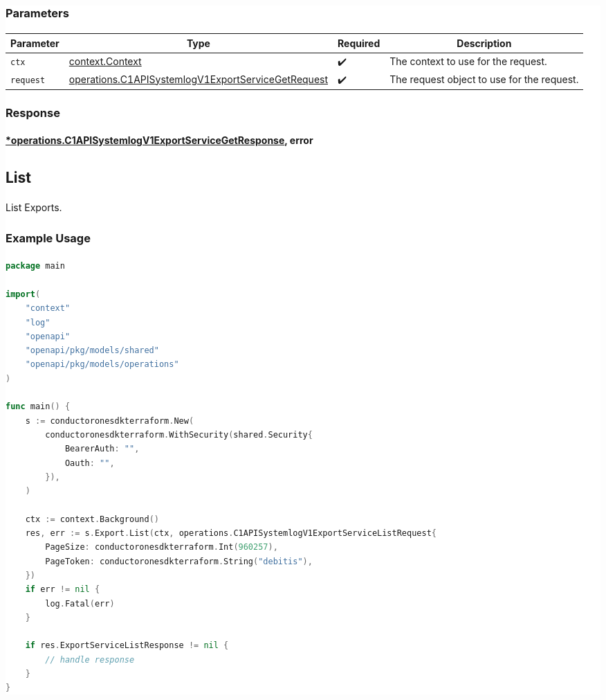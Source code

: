 ### Parameters

| Parameter                                                                                                                | Type                                                                                                                     | Required                                                                                                                 | Description                                                                                                              |
| ------------------------------------------------------------------------------------------------------------------------ | ------------------------------------------------------------------------------------------------------------------------ | ------------------------------------------------------------------------------------------------------------------------ | ------------------------------------------------------------------------------------------------------------------------ |
| `ctx`                                                                                                                    | [context.Context](https://pkg.go.dev/context#Context)                                                                    | :heavy_check_mark:                                                                                                       | The context to use for the request.                                                                                      |
| `request`                                                                                                                | [operations.C1APISystemlogV1ExportServiceGetRequest](../../models/operations/c1apisystemlogv1exportservicegetrequest.md) | :heavy_check_mark:                                                                                                       | The request object to use for the request.                                                                               |


### Response

**[*operations.C1APISystemlogV1ExportServiceGetResponse](../../models/operations/c1apisystemlogv1exportservicegetresponse.md), error**


## List

List Exports.

### Example Usage

```go
package main

import(
	"context"
	"log"
	"openapi"
	"openapi/pkg/models/shared"
	"openapi/pkg/models/operations"
)

func main() {
    s := conductoronesdkterraform.New(
        conductoronesdkterraform.WithSecurity(shared.Security{
            BearerAuth: "",
            Oauth: "",
        }),
    )

    ctx := context.Background()
    res, err := s.Export.List(ctx, operations.C1APISystemlogV1ExportServiceListRequest{
        PageSize: conductoronesdkterraform.Int(960257),
        PageToken: conductoronesdkterraform.String("debitis"),
    })
    if err != nil {
        log.Fatal(err)
    }

    if res.ExportServiceListResponse != nil {
        // handle response
    }
}
```
